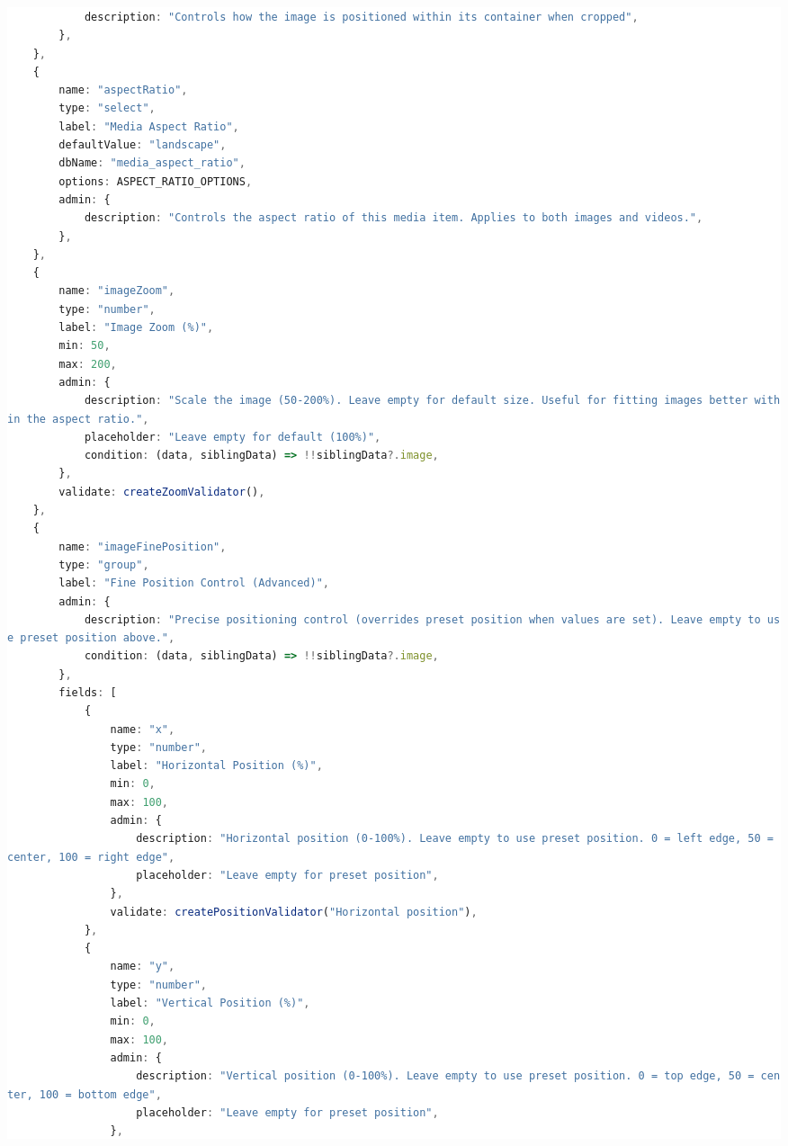 ```typescript
            description: "Controls how the image is positioned within its container when cropped",
        },
    },
    {
        name: "aspectRatio",
        type: "select",
        label: "Media Aspect Ratio",
        defaultValue: "landscape",
        dbName: "media_aspect_ratio",
        options: ASPECT_RATIO_OPTIONS,
        admin: {
            description: "Controls the aspect ratio of this media item. Applies to both images and videos.",
        },
    },
    {
        name: "imageZoom",
        type: "number",
        label: "Image Zoom (%)",
        min: 50,
        max: 200,
        admin: {
            description: "Scale the image (50-200%). Leave empty for default size. Useful for fitting images better within the aspect ratio.",
            placeholder: "Leave empty for default (100%)",
            condition: (data, siblingData) => !!siblingData?.image,
        },
        validate: createZoomValidator(),
    },
    {
        name: "imageFinePosition",
        type: "group",
        label: "Fine Position Control (Advanced)",
        admin: {
            description: "Precise positioning control (overrides preset position when values are set). Leave empty to use preset position above.",
            condition: (data, siblingData) => !!siblingData?.image,
        },
        fields: [
            {
                name: "x",
                type: "number",
                label: "Horizontal Position (%)",
                min: 0,
                max: 100,
                admin: {
                    description: "Horizontal position (0-100%). Leave empty to use preset position. 0 = left edge, 50 = center, 100 = right edge",
                    placeholder: "Leave empty for preset position",
                },
                validate: createPositionValidator("Horizontal position"),
            },
            {
                name: "y",
                type: "number",
                label: "Vertical Position (%)",
                min: 0,
                max: 100,
                admin: {
                    description: "Vertical position (0-100%). Leave empty to use preset position. 0 = top edge, 50 = center, 100 = bottom edge",
                    placeholder: "Leave empty for preset position",
                },
```